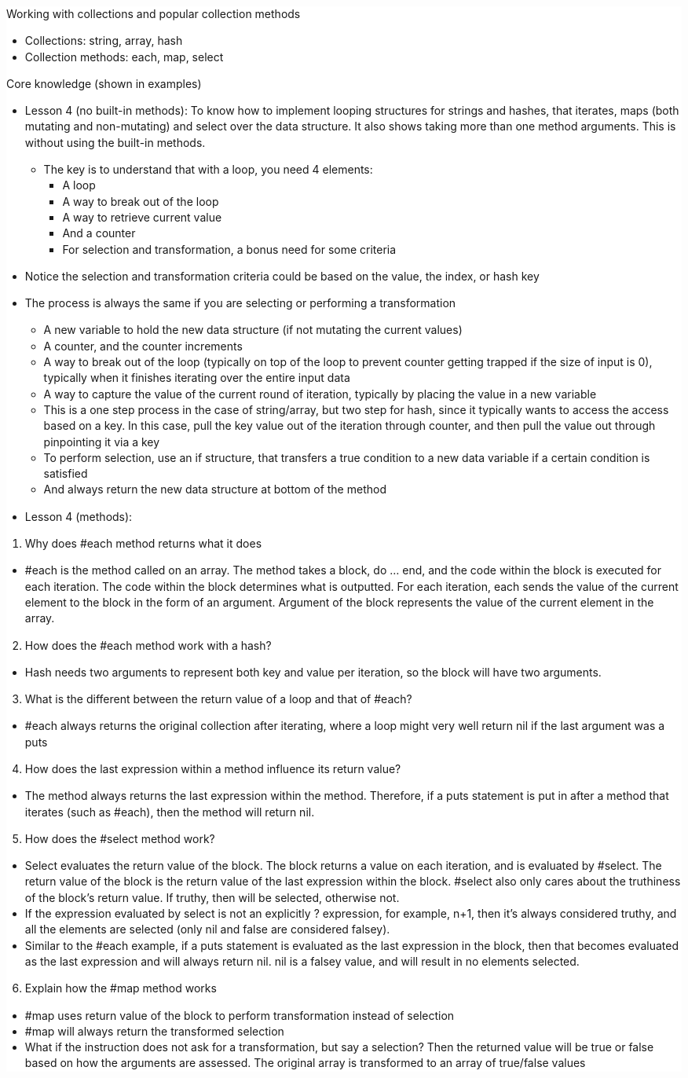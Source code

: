 Working with collections and popular collection methods

* Collections: string, array, hash
* Collection methods: each, map, select

Core knowledge (shown in examples)
* Lesson 4 (no built-in methods): To know how to implement looping structures for strings and hashes, that iterates, maps (both mutating and non-mutating) and select over the data structure. It also shows taking more than one method arguments. This is without using the built-in methods.
    * The key is to understand that with a loop, you need 4 elements:
        * A loop
        * A way to break out of the loop
        * A way to retrieve current value
        * And a counter
        * For selection and transformation, a bonus need for some criteria
* Notice the selection and transformation criteria could be based on the value, the index, or hash key
* The process is always the same if you are selecting or performing a transformation
    * A new variable to hold the new data structure (if not mutating the current values)
    * A counter, and the counter increments
    * A way to break out of the loop (typically on top of the loop to prevent counter getting trapped if the size of input is 0), typically when it finishes iterating over the entire input data
    * A way to capture the value of the current round of iteration, typically by placing the value in a new variable
    * This is a one step process in the case of string/array, but two step for hash, since it typically wants to access the access based on a  key. In this case, pull the key value out of the iteration through counter, and then pull the value out through pinpointing it via a key
    * To perform selection, use an if structure, that transfers a true condition to a new data variable if a certain condition is satisfied
    * And always return the new data structure at bottom of the method
    

* Lesson 4 (methods): 

1. Why does #each method returns what it does
* #each is the method called on an array. The method takes a block, do … end, and the code within the block is executed for each iteration. The code within the block determines what is outputted. For each iteration, each sends the value of the current element to the block in the form of an argument. Argument of the block represents the value of the current element in the array.
2. How does the #each method work with a hash?
* Hash needs two arguments to represent both key and value per iteration, so the block will have two arguments.
3. What is the different between the return value of a loop and that of #each?
* #each always returns the original collection after iterating, where a loop might very well return nil if the last argument was a puts 
4. How does the last expression within a method influence its return value?
* The method always returns the last expression within the method. Therefore, if a puts statement is put in after a method that iterates (such as #each), then the method will return nil.
5. How does the #select method work?
* Select evaluates the return value of the block. The block returns a value on each iteration, and is evaluated by #select. The return value of the block is the return value of the last expression within the block. #select also only cares about the truthiness of the block’s return value. If truthy, then will be selected, otherwise not.
* If the expression evaluated by select is not an explicitly ? expression, for example, n+1, then it’s always considered truthy, and all the elements are selected (only nil and false are considered falsey). 
* Similar to the #each example, if a puts statement is evaluated as the last expression in the block, then that becomes evaluated as the last expression and will always return nil. nil is a falsey value, and will result in no elements selected.
6. Explain how the #map method works
* #map uses return value of the block to perform transformation instead of selection
* #map will always return the transformed selection
* What if the instruction does not ask for a transformation, but say a selection? Then the returned value will be true or false based on how the arguments are assessed. The original array is transformed to an array of true/false values